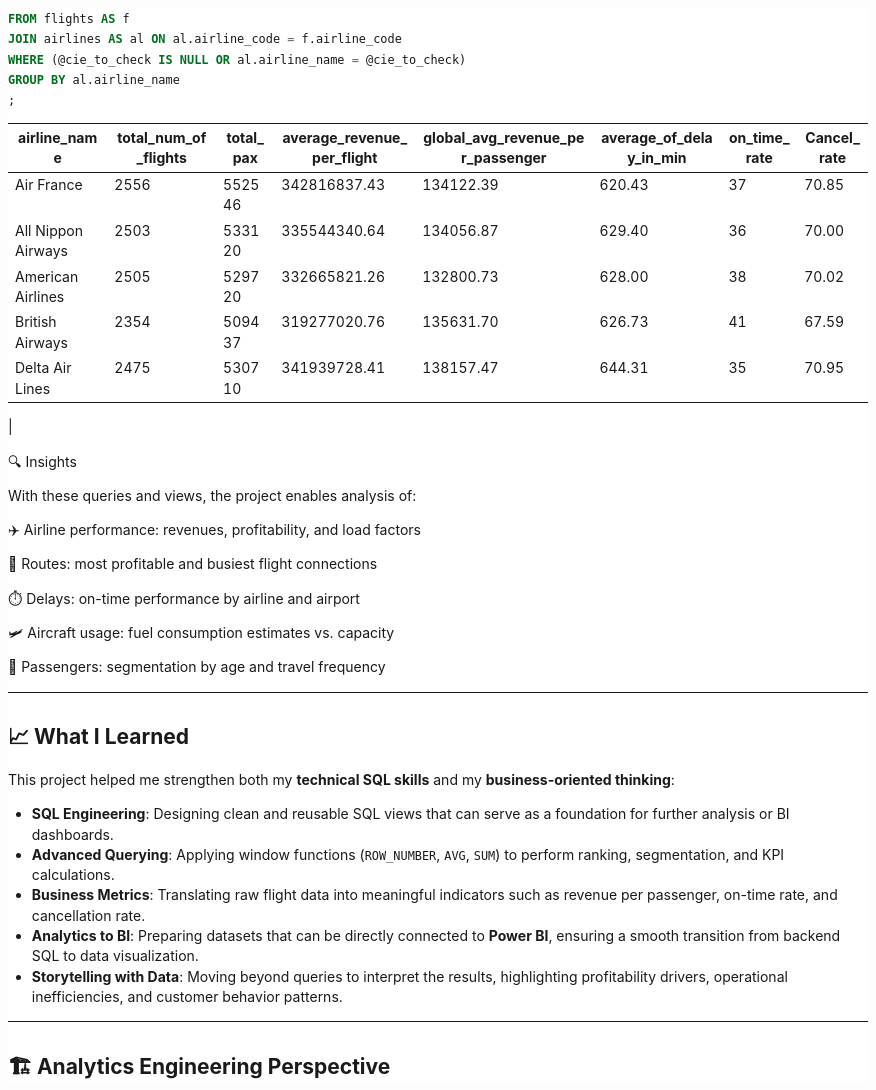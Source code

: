 ```sql
FROM flights AS f
JOIN airlines AS al ON al.airline_code = f.airline_code
WHERE (@cie_to_check IS NULL OR al.airline_name = @cie_to_check)
GROUP BY al.airline_name
;
```
|airline_name|total_num_of_flights|total_pax|average_revenue_per_flight|global_avg_revenue_per_passenger|average_of_delay_in_min|on_time_rate|Cancel_rate|
|---|---|---|---|---|---|---|---|
|Air France|2556|552546|342816837.43|134122.39|620.43|37|70.85|4.34|
|All Nippon Airways|2503|533120|335544340.64|134056.87|629.40|36|70.00|4.16|
|American Airlines|2505|529720|332665821.26|132800.73|628.00|38|70.02|4.75|
|British Airways|2354|509437|319277020.76|135631.70|626.73|41|67.59|4.55|
|Delta Air Lines|2475|530710|341939728.41|138157.47|644.31|35|70.95|4.44|
|

🔍 Insights

With these queries and views, the project enables analysis of:

✈️ Airline performance: revenues, profitability, and load factors

🛫 Routes: most profitable and busiest flight connections

⏱️ Delays: on-time performance by airline and airport

🛩️ Aircraft usage: fuel consumption estimates vs. capacity

👥 Passengers: segmentation by age and travel frequency

---
## 📈 What I Learned

This project helped me strengthen both my **technical SQL skills** and my **business-oriented thinking**:

- **SQL Engineering**: Designing clean and reusable SQL views that can serve as a foundation for further analysis or BI dashboards.  
- **Advanced Querying**: Applying window functions (`ROW_NUMBER`, `AVG`, `SUM`) to perform ranking, segmentation, and KPI calculations.  
- **Business Metrics**: Translating raw flight data into meaningful indicators such as revenue per passenger, on-time rate, and cancellation rate.  
- **Analytics to BI**: Preparing datasets that can be directly connected to **Power BI**, ensuring a smooth transition from backend SQL to data visualization.  
- **Storytelling with Data**: Moving beyond queries to interpret the results, highlighting profitability drivers, operational inefficiencies, and customer behavior patterns.

---

## 🏗️ Analytics Engineering Perspective
